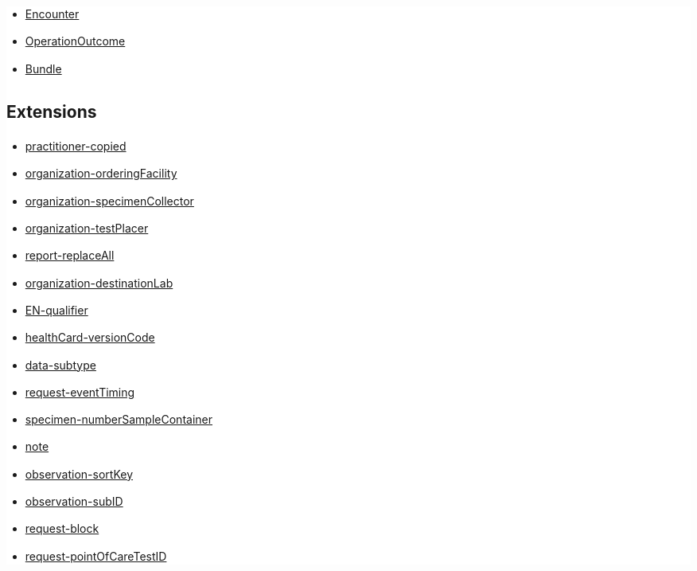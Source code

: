 * <a href="https://simplifier.net/ontariolaboratoriesi/encounter-provider" target="_blank">Encounter</a>

* <a href="https://simplifier.net/ontariolaboratoriesi/operationoutcome-provider" target="_blank">OperationOutcome</a>

* <a href="https://simplifier.net/ontariolaboratoriesi/bundle-provider" target="_blank">Bundle</a>



## Extensions


* <a href="https://simplifier.net/OntarioLaboratoriesI/practitioner-copied/~overview" target="_blank">practitioner-copied</a>

* <a href="https://simplifier.net/ontariolaboratoriesi/organization-orderingfacility" target="_blank"> organization-orderingFacility</a>

* <a href="https://simplifier.net/ontariolaboratoriesi/organization-specimencollector" target="_blank"> organization-specimenCollector</a>

* <a href="https://simplifier.net/ontariolaboratoriesi/organization-testplacer" target="_blank"> organization-testPlacer </a>

* <a href="https://simplifier.net/ontariolaboratoriesi/report-replaceall" target="_blank"> report-replaceAll </a>

* <a href="https://simplifier.net/ontariolaboratoriesi/organization-destinationlab" target="_blank"> organization-destinationLab </a>

* <a href="https://simplifier.net/ontariolaboratoriesi/en-qualifier" target="_blank">EN-qualifier</a>

* <a href="https://simplifier.net/ontariolaboratoriesi/healthcard-versioncode" target="_blank"> healthCard-versionCode </a>

* <a href="https://simplifier.net/OntarioLaboratoriesI/data-subtype" target="_blank"> data-subtype </a>

* <a href="https://simplifier.net/ontariolaboratoriesi/request-eventtiming" target="_blank"> request-eventTiming </a>

* <a href="https://simplifier.net/ontariolaboratoriesi/specimen-numbersamplecontainer" target="_blank"> specimen-numberSampleContainer </a>

* <a href="https://simplifier.net/ontariolaboratoriesi/note" target="_blank"> note </a>

* <a href="https://simplifier.net/ontariolaboratoriesi/observation-sortkey" target="_blank"> observation-sortKey </a>

* <a href="https://simplifier.net/ontariolaboratoriesi/observation-subid" target="_blank"> observation-subID </a>

* <a href="https://simplifier.net/ontariolaboratoriesi/request-block" target="_blank"> request-block </a>

* <a href="https://simplifier.net/ontariolaboratoriesi/request-pointofcaretestid" target="_blank"> request-pointOfCareTestID </a>
